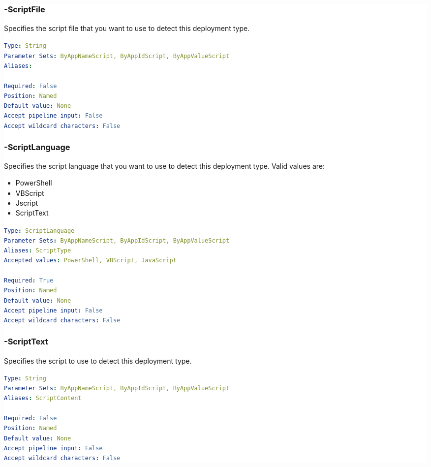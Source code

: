 ### -ScriptFile

Specifies the script file that you want to use to detect this deployment type.

```yaml
Type: String
Parameter Sets: ByAppNameScript, ByAppIdScript, ByAppValueScript
Aliases:

Required: False
Position: Named
Default value: None
Accept pipeline input: False
Accept wildcard characters: False
```

### -ScriptLanguage

Specifies the script language that you want to use to detect this deployment type.
Valid values are:

- PowerShell
- VBScript
- Jscript
- ScriptText

```yaml
Type: ScriptLanguage
Parameter Sets: ByAppNameScript, ByAppIdScript, ByAppValueScript
Aliases: ScriptType
Accepted values: PowerShell, VBScript, JavaScript

Required: True
Position: Named
Default value: None
Accept pipeline input: False
Accept wildcard characters: False
```

### -ScriptText

Specifies the script to use to detect this deployment type.

```yaml
Type: String
Parameter Sets: ByAppNameScript, ByAppIdScript, ByAppValueScript
Aliases: ScriptContent

Required: False
Position: Named
Default value: None
Accept pipeline input: False
Accept wildcard characters: False
```
